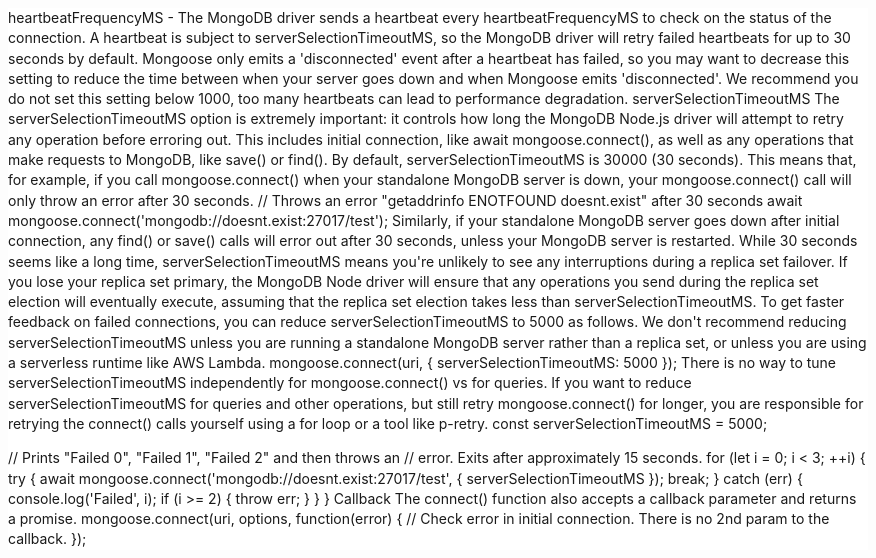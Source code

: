 heartbeatFrequencyMS - The MongoDB driver sends a heartbeat every heartbeatFrequencyMS to check on the status of the connection. A heartbeat is subject to serverSelectionTimeoutMS, so the MongoDB driver will retry failed heartbeats for up to 30 seconds by default. Mongoose only emits a 'disconnected' event after a heartbeat has failed, so you may want to decrease this setting to reduce the time between when your server goes down and when Mongoose emits 'disconnected'. We recommend you do not set this setting below 1000, too many heartbeats can lead to performance degradation.
serverSelectionTimeoutMS
The serverSelectionTimeoutMS option is extremely important: it controls how long the MongoDB Node.js driver will attempt to retry any operation before erroring out. This includes initial connection, like await mongoose.connect(), as well as any operations that make requests to MongoDB, like save() or find().
By default, serverSelectionTimeoutMS is 30000 (30 seconds). This means that, for example, if you call mongoose.connect() when your standalone MongoDB server is down, your mongoose.connect() call will only throw an error after 30 seconds.
// Throws an error "getaddrinfo ENOTFOUND doesnt.exist" after 30 seconds
await mongoose.connect('mongodb://doesnt.exist:27017/test');
Similarly, if your standalone MongoDB server goes down after initial connection, any find() or save() calls will error out after 30 seconds, unless your MongoDB server is restarted.
While 30 seconds seems like a long time, serverSelectionTimeoutMS means you're unlikely to see any interruptions during a replica set failover. If you lose your replica set primary, the MongoDB Node driver will ensure that any operations you send during the replica set election will eventually execute, assuming that the replica set election takes less than serverSelectionTimeoutMS.
To get faster feedback on failed connections, you can reduce serverSelectionTimeoutMS to 5000 as follows. We don't recommend reducing serverSelectionTimeoutMS unless you are running a standalone MongoDB server rather than a replica set, or unless you are using a serverless runtime like AWS Lambda.
mongoose.connect(uri, {
  serverSelectionTimeoutMS: 5000
});
There is no way to tune serverSelectionTimeoutMS independently for mongoose.connect() vs for queries. If you want to reduce serverSelectionTimeoutMS for queries and other operations, but still retry mongoose.connect() for longer, you are responsible for retrying the connect() calls yourself using a for loop or a tool like p-retry.
const serverSelectionTimeoutMS = 5000;

// Prints "Failed 0", "Failed 1", "Failed 2" and then throws an
// error. Exits after approximately 15 seconds.
for (let i = 0; i < 3; ++i) {
  try {
    await mongoose.connect('mongodb://doesnt.exist:27017/test', {
      serverSelectionTimeoutMS
    });
    break;
  } catch (err) {
    console.log('Failed', i);
    if (i >= 2) {
      throw err;
    }
  }
}
Callback
The connect() function also accepts a callback parameter and returns a promise.
mongoose.connect(uri, options, function(error) {
  // Check error in initial connection. There is no 2nd param to the callback.
});
